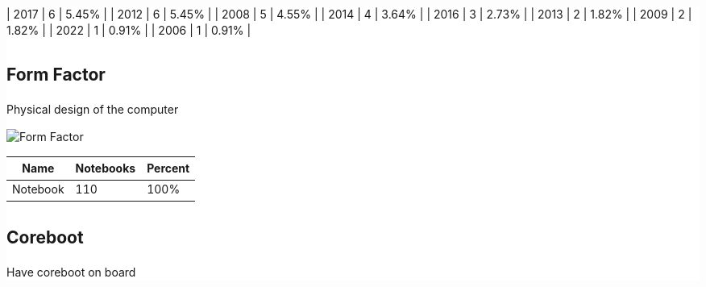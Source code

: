 | 2017 | 6         | 5.45%   |
| 2012 | 6         | 5.45%   |
| 2008 | 5         | 4.55%   |
| 2014 | 4         | 3.64%   |
| 2016 | 3         | 2.73%   |
| 2013 | 2         | 1.82%   |
| 2009 | 2         | 1.82%   |
| 2022 | 1         | 0.91%   |
| 2006 | 1         | 0.91%   |

Form Factor
-----------

Physical design of the computer

![Form Factor](./images/pie_chart_bsd/node_formfactor.svg)


| Name     | Notebooks | Percent |
|----------|-----------|---------|
| Notebook | 110       | 100%    |

Coreboot
--------

Have coreboot on board

